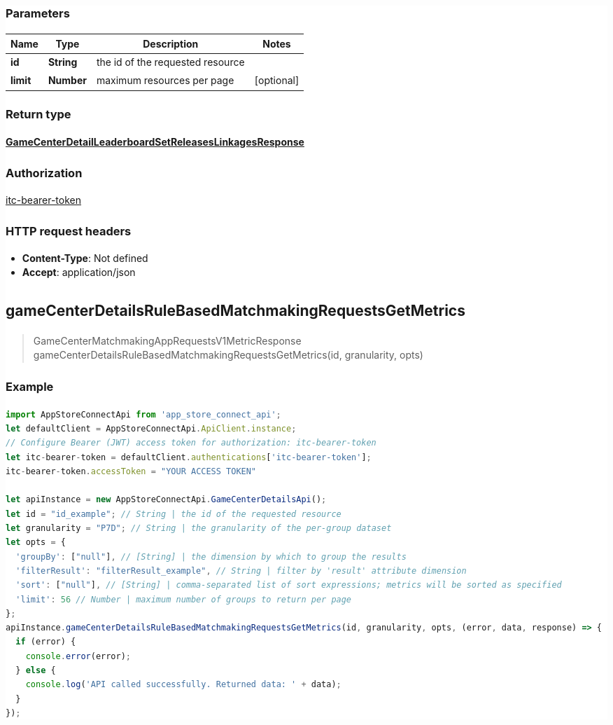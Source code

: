 ### Parameters


Name | Type | Description  | Notes
------------- | ------------- | ------------- | -------------
 **id** | **String**| the id of the requested resource | 
 **limit** | **Number**| maximum resources per page | [optional] 

### Return type

[**GameCenterDetailLeaderboardSetReleasesLinkagesResponse**](GameCenterDetailLeaderboardSetReleasesLinkagesResponse.md)

### Authorization

[itc-bearer-token](../README.md#itc-bearer-token)

### HTTP request headers

- **Content-Type**: Not defined
- **Accept**: application/json


## gameCenterDetailsRuleBasedMatchmakingRequestsGetMetrics

> GameCenterMatchmakingAppRequestsV1MetricResponse gameCenterDetailsRuleBasedMatchmakingRequestsGetMetrics(id, granularity, opts)



### Example

```javascript
import AppStoreConnectApi from 'app_store_connect_api';
let defaultClient = AppStoreConnectApi.ApiClient.instance;
// Configure Bearer (JWT) access token for authorization: itc-bearer-token
let itc-bearer-token = defaultClient.authentications['itc-bearer-token'];
itc-bearer-token.accessToken = "YOUR ACCESS TOKEN"

let apiInstance = new AppStoreConnectApi.GameCenterDetailsApi();
let id = "id_example"; // String | the id of the requested resource
let granularity = "P7D"; // String | the granularity of the per-group dataset
let opts = {
  'groupBy': ["null"], // [String] | the dimension by which to group the results
  'filterResult': "filterResult_example", // String | filter by 'result' attribute dimension
  'sort': ["null"], // [String] | comma-separated list of sort expressions; metrics will be sorted as specified
  'limit': 56 // Number | maximum number of groups to return per page
};
apiInstance.gameCenterDetailsRuleBasedMatchmakingRequestsGetMetrics(id, granularity, opts, (error, data, response) => {
  if (error) {
    console.error(error);
  } else {
    console.log('API called successfully. Returned data: ' + data);
  }
});
```
